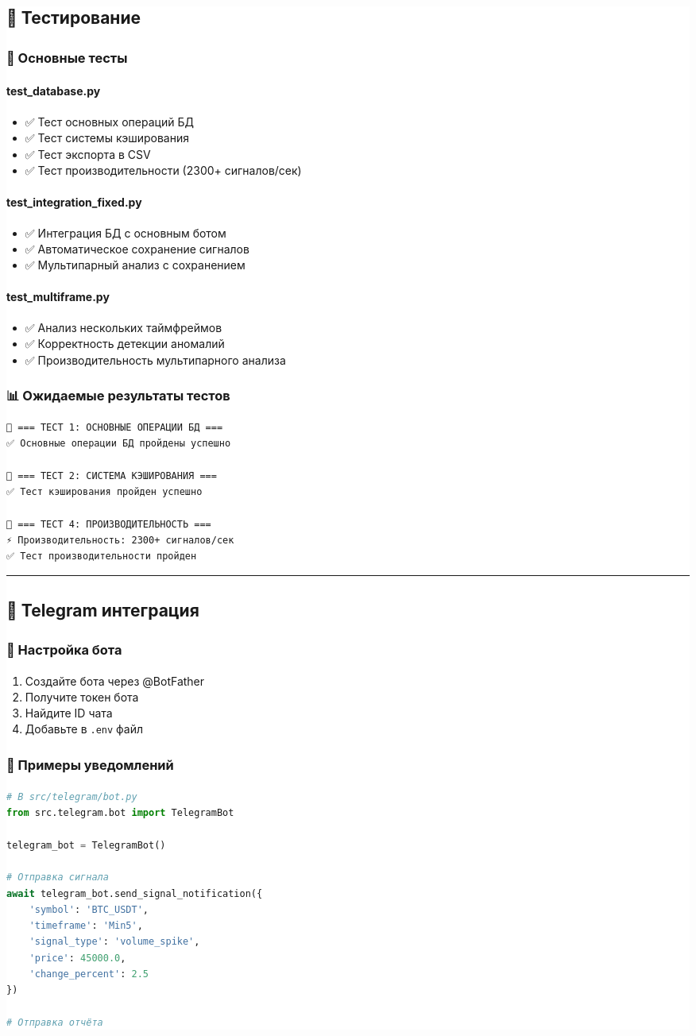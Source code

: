 
## 🧪 Тестирование

### 🔬 Основные тесты

#### test_database.py
- ✅ Тест основных операций БД
- ✅ Тест системы кэширования  
- ✅ Тест экспорта в CSV
- ✅ Тест производительности (2300+ сигналов/сек)

#### test_integration_fixed.py
- ✅ Интеграция БД с основным ботом
- ✅ Автоматическое сохранение сигналов
- ✅ Мультипарный анализ с сохранением

#### test_multiframe.py
- ✅ Анализ нескольких таймфреймов
- ✅ Корректность детекции аномалий
- ✅ Производительность мультипарного анализа

### 📊 Ожидаемые результаты тестов

```bash
🧪 === ТЕСТ 1: ОСНОВНЫЕ ОПЕРАЦИИ БД ===
✅ Основные операции БД пройдены успешно

🧪 === ТЕСТ 2: СИСТЕМА КЭШИРОВАНИЯ ===
✅ Тест кэширования пройден успешно

🧪 === ТЕСТ 4: ПРОИЗВОДИТЕЛЬНОСТЬ ===
⚡ Производительность: 2300+ сигналов/сек
✅ Тест производительности пройден
```

---

## 📱 Telegram интеграция

### 🤖 Настройка бота

1. Создайте бота через @BotFather
2. Получите токен бота
3. Найдите ID чата
4. Добавьте в `.env` файл

### 📨 Примеры уведомлений

```python
# В src/telegram/bot.py
from src.telegram.bot import TelegramBot

telegram_bot = TelegramBot()

# Отправка сигнала
await telegram_bot.send_signal_notification({
    'symbol': 'BTC_USDT',
    'timeframe': 'Min5',
    'signal_type': 'volume_spike',
    'price': 45000.0,
    'change_percent': 2.5
})

# Отправка отчёта
```